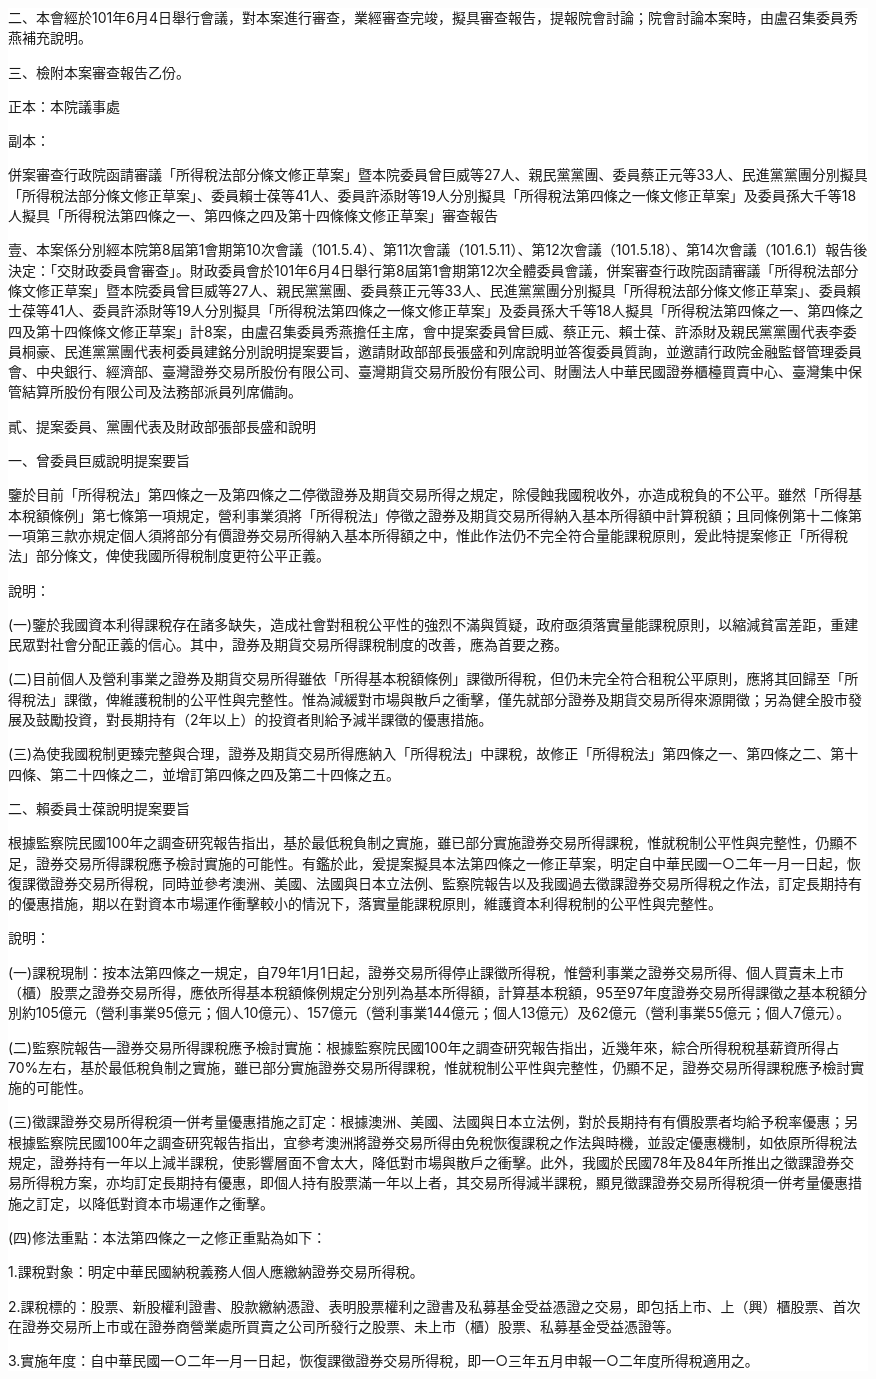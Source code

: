 二、本會經於101年6月4日舉行會議，對本案進行審查，業經審查完竣，擬具審查報告，提報院會討論；院會討論本案時，由盧召集委員秀燕補充說明。

三、檢附本案審查報告乙份。

正本：本院議事處

副本：

併案審查行政院函請審議「所得稅法部分條文修正草案」暨本院委員曾巨威等27人、親民黨黨團、委員蔡正元等33人、民進黨黨團分別擬具「所得稅法部分條文修正草案」、委員賴士葆等41人、委員許添財等19人分別擬具「所得稅法第四條之一條文修正草案」及委員孫大千等18人擬具「所得稅法第四條之一、第四條之四及第十四條條文修正草案」審查報告

壹、本案係分別經本院第8屆第1會期第10次會議（101.5.4）、第11次會議（101.5.11）、第12次會議（101.5.18）、第14次會議（101.6.1）報告後決定：「交財政委員會審查」。財政委員會於101年6月4日舉行第8屆第1會期第12次全體委員會議，併案審查行政院函請審議「所得稅法部分條文修正草案」暨本院委員曾巨威等27人、親民黨黨團、委員蔡正元等33人、民進黨黨團分別擬具「所得稅法部分條文修正草案」、委員賴士葆等41人、委員許添財等19人分別擬具「所得稅法第四條之一條文修正草案」及委員孫大千等18人擬具「所得稅法第四條之一、第四條之四及第十四條條文修正草案」計8案，由盧召集委員秀燕擔任主席，會中提案委員曾巨威、蔡正元、賴士葆、許添財及親民黨黨團代表李委員桐豪、民進黨黨團代表柯委員建銘分別說明提案要旨，邀請財政部部長張盛和列席說明並答復委員質詢，並邀請行政院金融監督管理委員會、中央銀行、經濟部、臺灣證券交易所股份有限公司、臺灣期貨交易所股份有限公司、財團法人中華民國證券櫃檯買賣中心、臺灣集中保管結算所股份有限公司及法務部派員列席備詢。

貳、提案委員、黨團代表及財政部張部長盛和說明

一、曾委員巨威說明提案要旨

鑒於目前「所得稅法」第四條之一及第四條之二停徵證券及期貨交易所得之規定，除侵蝕我國稅收外，亦造成稅負的不公平。雖然「所得基本稅額條例」第七條第一項規定，營利事業須將「所得稅法」停徵之證券及期貨交易所得納入基本所得額中計算稅額；且同條例第十二條第一項第三款亦規定個人須將部分有價證券交易所得納入基本所得額之中，惟此作法仍不完全符合量能課稅原則，爰此特提案修正「所得稅法」部分條文，俾使我國所得稅制度更符公平正義。

說明：

(一)鑒於我國資本利得課稅存在諸多缺失，造成社會對租稅公平性的強烈不滿與質疑，政府亟須落實量能課稅原則，以縮減貧富差距，重建民眾對社會分配正義的信心。其中，證券及期貨交易所得課稅制度的改善，應為首要之務。

(二)目前個人及營利事業之證券及期貨交易所得雖依「所得基本稅額條例」課徵所得稅，但仍未完全符合租稅公平原則，應將其回歸至「所得稅法」課徵，俾維護稅制的公平性與完整性。惟為減緩對市場與散戶之衝擊，僅先就部分證券及期貨交易所得來源開徵；另為健全股市發展及鼓勵投資，對長期持有（2年以上）的投資者則給予減半課徵的優惠措施。

(三)為使我國稅制更臻完整與合理，證券及期貨交易所得應納入「所得稅法」中課稅，故修正「所得稅法」第四條之一、第四條之二、第十四條、第二十四條之二，並增訂第四條之四及第二十四條之五。

二、賴委員士葆說明提案要旨

根據監察院民國100年之調查研究報告指出，基於最低稅負制之實施，雖已部分實施證券交易所得課稅，惟就稅制公平性與完整性，仍顯不足，證券交易所得課稅應予檢討實施的可能性。有鑑於此，爰提案擬具本法第四條之一修正草案，明定自中華民國一○二年一月一日起，恢復課徵證券交易所得稅，同時並參考澳洲、美國、法國與日本立法例、監察院報告以及我國過去徵課證券交易所得稅之作法，訂定長期持有的優惠措施，期以在對資本市場運作衝擊較小的情況下，落實量能課稅原則，維護資本利得稅制的公平性與完整性。

說明：

(一)課稅現制：按本法第四條之一規定，自79年1月1日起，證券交易所得停止課徵所得稅，惟營利事業之證券交易所得、個人買賣未上市（櫃）股票之證券交易所得，應依所得基本稅額條例規定分別列為基本所得額，計算基本稅額，95至97年度證券交易所得課徵之基本稅額分別約105億元（營利事業95億元；個人10億元）、157億元（營利事業144億元；個人13億元）及62億元（營利事業55億元；個人7億元）。

(二)監察院報告—證券交易所得課稅應予檢討實施：根據監察院民國100年之調查研究報告指出，近幾年來，綜合所得稅稅基薪資所得占70%左右，基於最低稅負制之實施，雖已部分實施證券交易所得課稅，惟就稅制公平性與完整性，仍顯不足，證券交易所得課稅應予檢討實施的可能性。

(三)徵課證券交易所得稅須一併考量優惠措施之訂定：根據澳洲、美國、法國與日本立法例，對於長期持有有價股票者均給予稅率優惠；另根據監察院民國100年之調查研究報告指出，宜參考澳洲將證券交易所得由免稅恢復課稅之作法與時機，並設定優惠機制，如依原所得稅法規定，證券持有一年以上減半課稅，使影響層面不會太大，降低對市場與散戶之衝擊。此外，我國於民國78年及84年所推出之徵課證券交易所得稅方案，亦均訂定長期持有優惠，即個人持有股票滿一年以上者，其交易所得減半課稅，顯見徵課證券交易所得稅須一併考量優惠措施之訂定，以降低對資本市場運作之衝擊。

(四)修法重點：本法第四條之一之修正重點為如下：

1.課稅對象：明定中華民國納稅義務人個人應繳納證券交易所得稅。

2.課稅標的：股票、新股權利證書、股款繳納憑證、表明股票權利之證書及私募基金受益憑證之交易，即包括上市、上（興）櫃股票、首次在證券交易所上市或在證券商營業處所買賣之公司所發行之股票、未上市（櫃）股票、私募基金受益憑證等。

3.實施年度：自中華民國一○二年一月一日起，恢復課徵證券交易所得稅，即一○三年五月申報一○二年度所得稅適用之。
